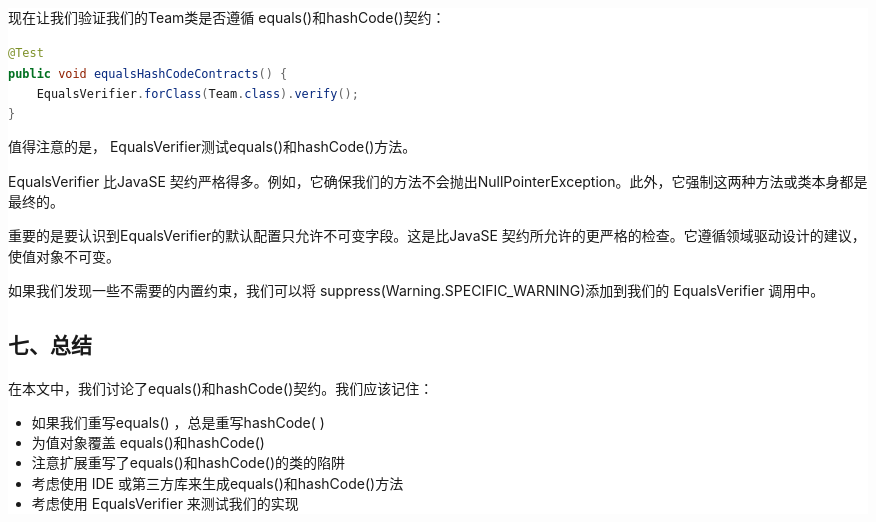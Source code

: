 现在让我们验证我们的Team类是否遵循 equals()和hashCode()契约：

```java
@Test
public void equalsHashCodeContracts() {
    EqualsVerifier.forClass(Team.class).verify();
}
```

值得注意的是， EqualsVerifier测试equals()和hashCode()方法。

EqualsVerifier 比JavaSE 契约严格得多。例如，它确保我们的方法不会抛出NullPointerException。此外，它强制这两种方法或类本身都是最终的。

重要的是要认识到EqualsVerifier的默认配置只允许不可变字段。这是比JavaSE 契约所允许的更严格的检查。它遵循领域驱动设计的建议，使值对象不可变。

如果我们发现一些不需要的内置约束，我们可以将 suppress(Warning.SPECIFIC_WARNING)添加到我们的 EqualsVerifier 调用中。

## 七、总结 

在本文中，我们讨论了equals()和hashCode()契约。我们应该记住：

-   如果我们重写equals() ，总是重写hashCode( )
-   为值对象覆盖 equals()和hashCode() 
-   注意扩展重写了equals()和hashCode()的类的陷阱
-   考虑使用 IDE 或第三方库来生成equals()和hashCode()方法
-   考虑使用 EqualsVerifier 来测试我们的实现